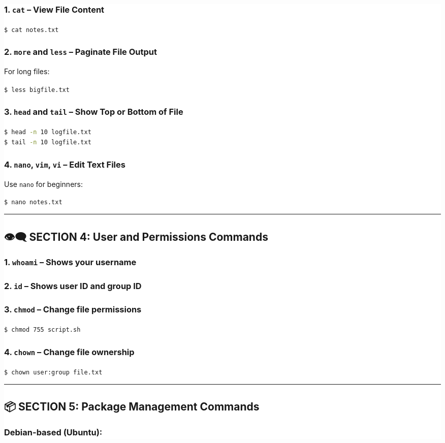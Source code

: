 ### 1. `cat` – View File Content

```bash
$ cat notes.txt
```

### 2. `more` and `less` – Paginate File Output

For long files:

```bash
$ less bigfile.txt
```

### 3. `head` and `tail` – Show Top or Bottom of File

```bash
$ head -n 10 logfile.txt
$ tail -n 10 logfile.txt
```

### 4. `nano`, `vim`, `vi` – Edit Text Files

Use `nano` for beginners:

```bash
$ nano notes.txt
```

---

## 👁️‍🗨️ SECTION 4: User and Permissions Commands

### 1. `whoami` – Shows your username

### 2. `id` – Shows user ID and group ID

### 3. `chmod` – Change file permissions

```bash
$ chmod 755 script.sh
```

### 4. `chown` – Change file ownership

```bash
$ chown user:group file.txt
```

---

## 📦 SECTION 5: Package Management Commands

### Debian-based (Ubuntu):
